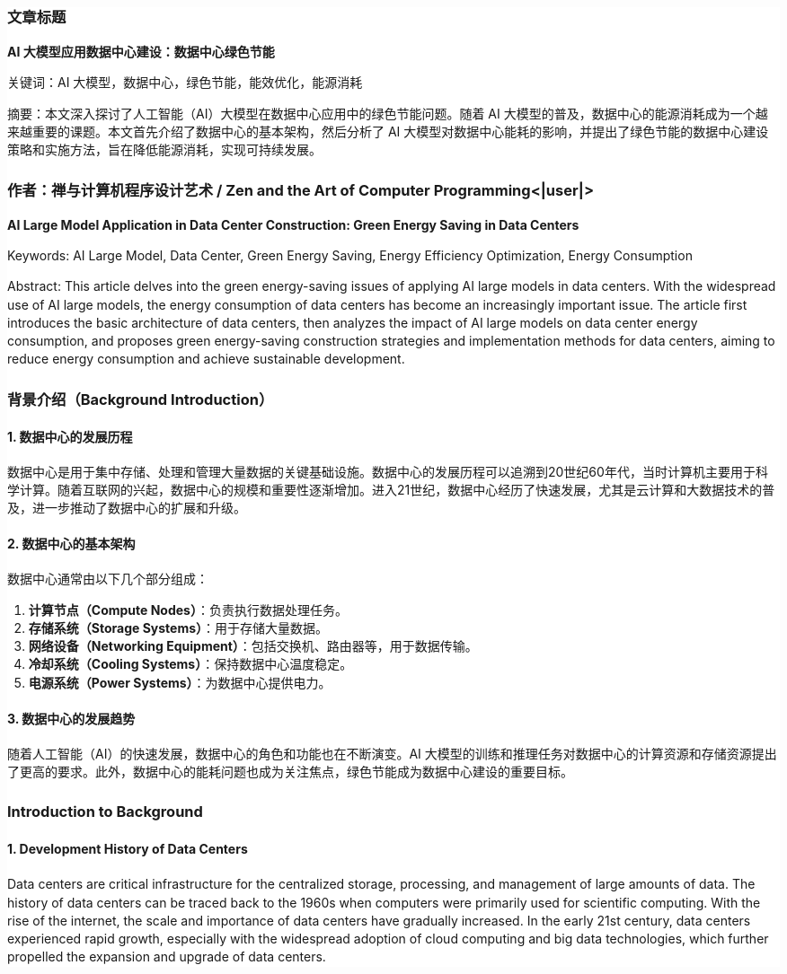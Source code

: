                  

### 文章标题

**AI 大模型应用数据中心建设：数据中心绿色节能**

关键词：AI 大模型，数据中心，绿色节能，能效优化，能源消耗

摘要：本文深入探讨了人工智能（AI）大模型在数据中心应用中的绿色节能问题。随着 AI 大模型的普及，数据中心的能源消耗成为一个越来越重要的课题。本文首先介绍了数据中心的基本架构，然后分析了 AI 大模型对数据中心能耗的影响，并提出了绿色节能的数据中心建设策略和实施方法，旨在降低能源消耗，实现可持续发展。

### <sop>作者：禅与计算机程序设计艺术 / Zen and the Art of Computer Programming</sop><|user|>
**AI Large Model Application in Data Center Construction: Green Energy Saving in Data Centers**

Keywords: AI Large Model, Data Center, Green Energy Saving, Energy Efficiency Optimization, Energy Consumption

Abstract: This article delves into the green energy-saving issues of applying AI large models in data centers. With the widespread use of AI large models, the energy consumption of data centers has become an increasingly important issue. The article first introduces the basic architecture of data centers, then analyzes the impact of AI large models on data center energy consumption, and proposes green energy-saving construction strategies and implementation methods for data centers, aiming to reduce energy consumption and achieve sustainable development.

### 背景介绍（Background Introduction）<sop>
#### 1. 数据中心的发展历程

数据中心是用于集中存储、处理和管理大量数据的关键基础设施。数据中心的发展历程可以追溯到20世纪60年代，当时计算机主要用于科学计算。随着互联网的兴起，数据中心的规模和重要性逐渐增加。进入21世纪，数据中心经历了快速发展，尤其是云计算和大数据技术的普及，进一步推动了数据中心的扩展和升级。

#### 2. 数据中心的基本架构

数据中心通常由以下几个部分组成：

1. **计算节点（Compute Nodes）**：负责执行数据处理任务。
2. **存储系统（Storage Systems）**：用于存储大量数据。
3. **网络设备（Networking Equipment）**：包括交换机、路由器等，用于数据传输。
4. **冷却系统（Cooling Systems）**：保持数据中心温度稳定。
5. **电源系统（Power Systems）**：为数据中心提供电力。

#### 3. 数据中心的发展趋势

随着人工智能（AI）的快速发展，数据中心的角色和功能也在不断演变。AI 大模型的训练和推理任务对数据中心的计算资源和存储资源提出了更高的要求。此外，数据中心的能耗问题也成为关注焦点，绿色节能成为数据中心建设的重要目标。

### Introduction to Background
#### 1. Development History of Data Centers

Data centers are critical infrastructure for the centralized storage, processing, and management of large amounts of data. The history of data centers can be traced back to the 1960s when computers were primarily used for scientific computing. With the rise of the internet, the scale and importance of data centers have gradually increased. In the early 21st century, data centers experienced rapid growth, especially with the widespread adoption of cloud computing and big data technologies, which further propelled the expansion and upgrade of data centers.
